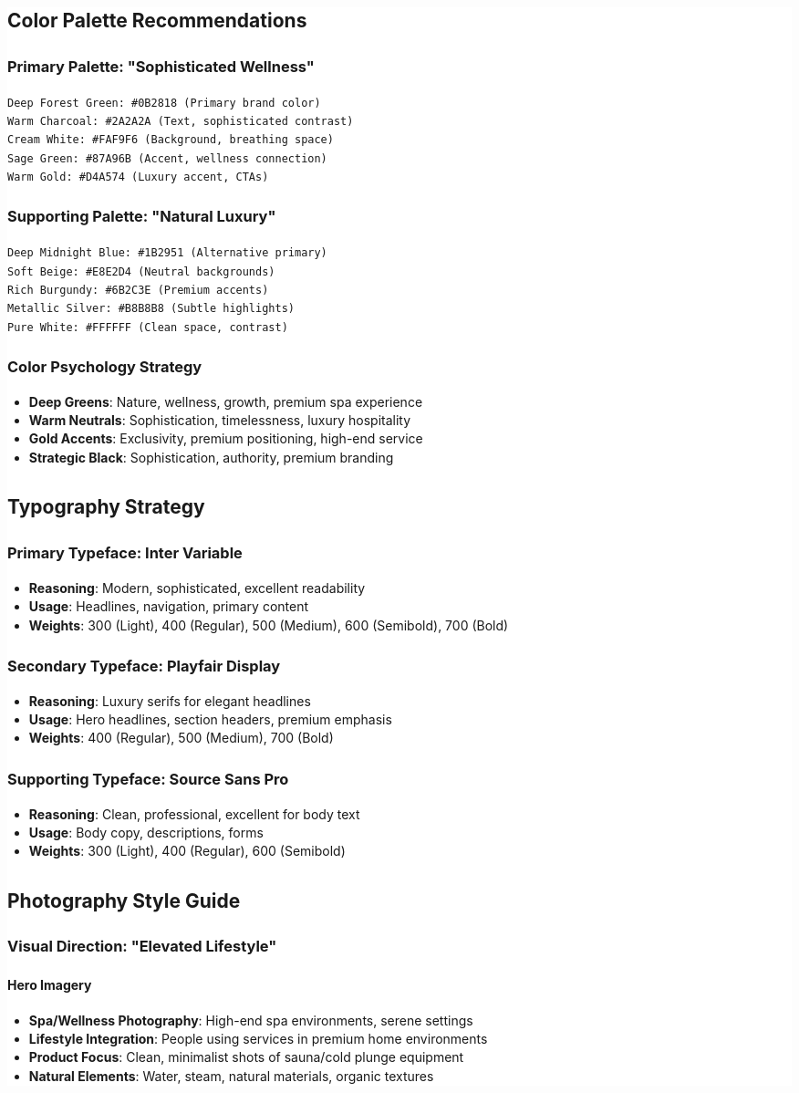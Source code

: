 ## Color Palette Recommendations

### Primary Palette: "Sophisticated Wellness"
```
Deep Forest Green: #0B2818 (Primary brand color)
Warm Charcoal: #2A2A2A (Text, sophisticated contrast)
Cream White: #FAF9F6 (Background, breathing space)
Sage Green: #87A96B (Accent, wellness connection)
Warm Gold: #D4A574 (Luxury accent, CTAs)
```

### Supporting Palette: "Natural Luxury"
```
Deep Midnight Blue: #1B2951 (Alternative primary)
Soft Beige: #E8E2D4 (Neutral backgrounds)
Rich Burgundy: #6B2C3E (Premium accents)
Metallic Silver: #B8B8B8 (Subtle highlights)
Pure White: #FFFFFF (Clean space, contrast)
```

### Color Psychology Strategy
- **Deep Greens**: Nature, wellness, growth, premium spa experience
- **Warm Neutrals**: Sophistication, timelessness, luxury hospitality
- **Gold Accents**: Exclusivity, premium positioning, high-end service
- **Strategic Black**: Sophistication, authority, premium branding

## Typography Strategy

### Primary Typeface: Inter Variable
- **Reasoning**: Modern, sophisticated, excellent readability
- **Usage**: Headlines, navigation, primary content
- **Weights**: 300 (Light), 400 (Regular), 500 (Medium), 600 (Semibold), 700 (Bold)

### Secondary Typeface: Playfair Display
- **Reasoning**: Luxury serifs for elegant headlines
- **Usage**: Hero headlines, section headers, premium emphasis
- **Weights**: 400 (Regular), 500 (Medium), 700 (Bold)

### Supporting Typeface: Source Sans Pro
- **Reasoning**: Clean, professional, excellent for body text
- **Usage**: Body copy, descriptions, forms
- **Weights**: 300 (Light), 400 (Regular), 600 (Semibold)

## Photography Style Guide

### Visual Direction: "Elevated Lifestyle"

#### Hero Imagery
- **Spa/Wellness Photography**: High-end spa environments, serene settings
- **Lifestyle Integration**: People using services in premium home environments
- **Product Focus**: Clean, minimalist shots of sauna/cold plunge equipment
- **Natural Elements**: Water, steam, natural materials, organic textures
